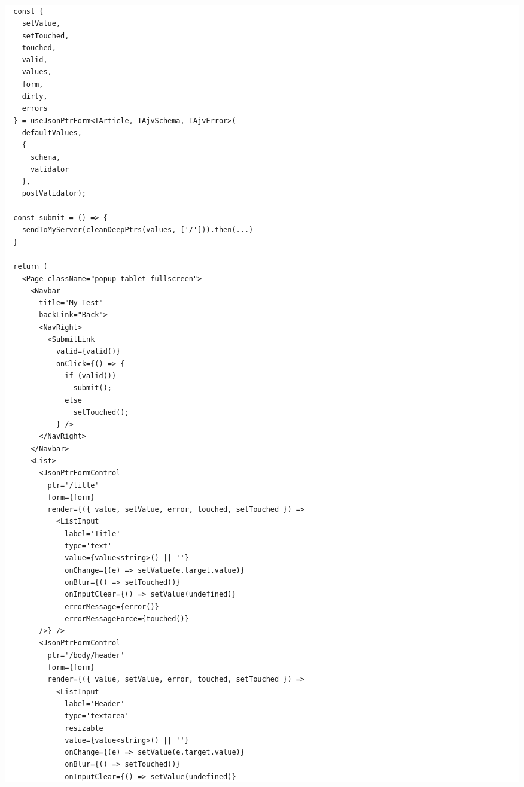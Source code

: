 	  const { 
	    setValue, 
	    setTouched, 
	    touched,
	    valid, 
	    values, 
	    form, 
	    dirty, 
	    errors 
	  } = useJsonPtrForm<IArticle, IAjvSchema, IAjvError>(
	    defaultValues,
	    {
	      schema,
	      validator
	    },
	    postValidator);  
	    
	  const submit = () => {
	    sendToMyServer(cleanDeepPtrs(values, ['/'])).then(...)
	  }    
	  
	  return (
	    <Page className="popup-tablet-fullscreen">
	      <Navbar
	        title="My Test"
	        backLink="Back">
	        <NavRight>
	          <SubmitLink
	            valid={valid()}
	            onClick={() => {
	              if (valid())
	                submit();
	              else
	                setTouched();
	            } />
	        </NavRight>
	      </Navbar>	    
	      <List>
	        <JsonPtrFormControl
	          ptr='/title'
	          form={form}
	          render={({ value, setValue, error, touched, setTouched }) =>
	            <ListInput
	              label='Title'
	              type='text'
	              value={value<string>() || ''}
	              onChange={(e) => setValue(e.target.value)}
	              onBlur={() => setTouched()}
	              onInputClear={() => setValue(undefined)}
	              errorMessage={error()}
	              errorMessageForce={touched()}
	        />} />	    
	        <JsonPtrFormControl
	          ptr='/body/header'
	          form={form}
	          render={({ value, setValue, error, touched, setTouched }) =>
	            <ListInput
	              label='Header'
	              type='textarea'
	              resizable
	              value={value<string>() || ''}
	              onChange={(e) => setValue(e.target.value)}
	              onBlur={() => setTouched()}
	              onInputClear={() => setValue(undefined)}